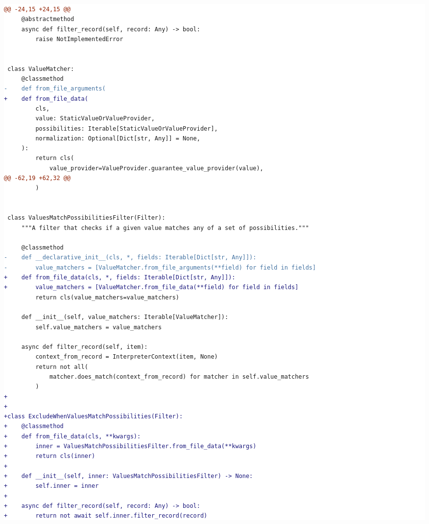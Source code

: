 ```diff
@@ -24,15 +24,15 @@
     @abstractmethod
     async def filter_record(self, record: Any) -> bool:
         raise NotImplementedError
 
 
 class ValueMatcher:
     @classmethod
-    def from_file_arguments(
+    def from_file_data(
         cls,
         value: StaticValueOrValueProvider,
         possibilities: Iterable[StaticValueOrValueProvider],
         normalization: Optional[Dict[str, Any]] = None,
     ):
         return cls(
             value_provider=ValueProvider.guarantee_value_provider(value),
@@ -62,19 +62,32 @@
         )
 
 
 class ValuesMatchPossibilitiesFilter(Filter):
     """A filter that checks if a given value matches any of a set of possibilities."""
 
     @classmethod
-    def __declarative_init__(cls, *, fields: Iterable[Dict[str, Any]]):
-        value_matchers = [ValueMatcher.from_file_arguments(**field) for field in fields]
+    def from_file_data(cls, *, fields: Iterable[Dict[str, Any]]):
+        value_matchers = [ValueMatcher.from_file_data(**field) for field in fields]
         return cls(value_matchers=value_matchers)
 
     def __init__(self, value_matchers: Iterable[ValueMatcher]):
         self.value_matchers = value_matchers
 
     async def filter_record(self, item):
         context_from_record = InterpreterContext(item, None)
         return not all(
             matcher.does_match(context_from_record) for matcher in self.value_matchers
         )
+
+
+class ExcludeWhenValuesMatchPossibilities(Filter):
+    @classmethod
+    def from_file_data(cls, **kwargs):
+        inner = ValuesMatchPossibilitiesFilter.from_file_data(**kwargs)
+        return cls(inner)
+
+    def __init__(self, inner: ValuesMatchPossibilitiesFilter) -> None:
+        self.inner = inner
+
+    async def filter_record(self, record: Any) -> bool:
+        return not await self.inner.filter_record(record)
```
